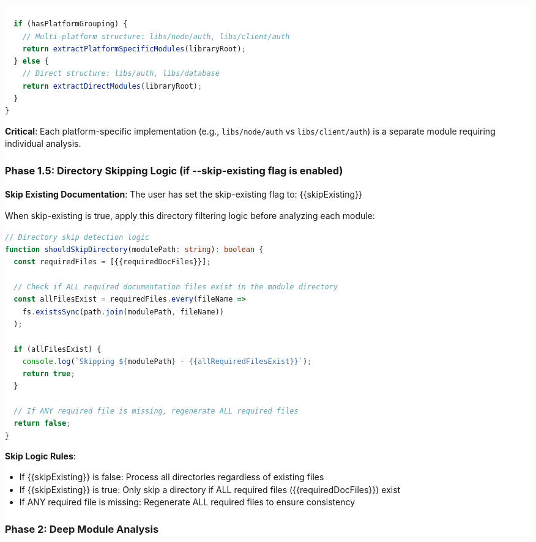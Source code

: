 ```typescript

  if (hasPlatformGrouping) {
    // Multi-platform structure: libs/node/auth, libs/client/auth
    return extractPlatformSpecificModules(libraryRoot);
  } else {
    // Direct structure: libs/auth, libs/database
    return extractDirectModules(libraryRoot);
  }
}
```

**Critical**: Each platform-specific implementation (e.g., `libs/node/auth` vs
`libs/client/auth`) is a separate module requiring individual analysis.

### Phase 1.5: Directory Skipping Logic (if --skip-existing flag is enabled)

**Skip Existing Documentation**: The user has set the skip-existing flag to:
{{skipExisting}}

When skip-existing is true, apply this directory filtering logic before
analyzing each module:

```typescript
// Directory skip detection logic
function shouldSkipDirectory(modulePath: string): boolean {
  const requiredFiles = [{{requiredDocFiles}}];

  // Check if ALL required documentation files exist in the module directory
  const allFilesExist = requiredFiles.every(fileName =>
    fs.existsSync(path.join(modulePath, fileName))
  );

  if (allFilesExist) {
    console.log(`Skipping ${modulePath} - {{allRequiredFilesExist}}`);
    return true;
  }

  // If ANY required file is missing, regenerate ALL required files
  return false;
}
```

**Skip Logic Rules**:

- If {{skipExisting}} is false: Process all directories regardless of existing
  files
- If {{skipExisting}} is true: Only skip a directory if ALL required files
  ({{requiredDocFiles}}) exist
- If ANY required file is missing: Regenerate ALL required files to ensure
  consistency

### Phase 2: Deep Module Analysis
